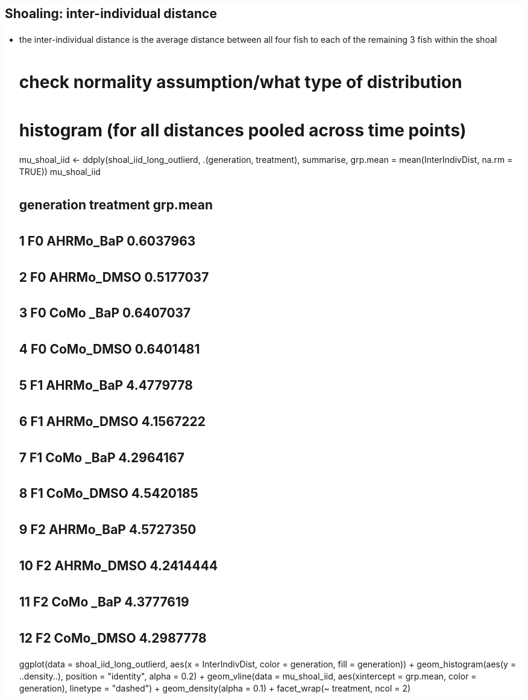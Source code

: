 ## Shoaling: inter-individual distance

-   the inter-individual distance is the average distance between all
    four fish to each of the remaining 3 fish within the shoal



    # check normality assumption/what type of distribution
    # histogram (for all distances pooled across time points)
    mu_shoal_iid <- ddply(shoal_iid_long_outlierd, .(generation, treatment), summarise, 
                         grp.mean = mean(InterIndivDist, na.rm = TRUE))
    mu_shoal_iid
    ##    generation  treatment  grp.mean
    ## 1          F0  AHRMo_BaP 0.6037963
    ## 2          F0 AHRMo_DMSO 0.5177037
    ## 3          F0  CoMo _BaP 0.6407037
    ## 4          F0  CoMo_DMSO 0.6401481
    ## 5          F1  AHRMo_BaP 4.4779778
    ## 6          F1 AHRMo_DMSO 4.1567222
    ## 7          F1  CoMo _BaP 4.2964167
    ## 8          F1  CoMo_DMSO 4.5420185
    ## 9          F2  AHRMo_BaP 4.5727350
    ## 10         F2 AHRMo_DMSO 4.2414444
    ## 11         F2  CoMo _BaP 4.3777619
    ## 12         F2  CoMo_DMSO 4.2987778


    ggplot(data = shoal_iid_long_outlierd, 
           aes(x = InterIndivDist, color = generation, fill = generation)) +
      geom_histogram(aes(y = ..density..), position = "identity", alpha = 0.2) +
      geom_vline(data = mu_shoal_iid, aes(xintercept = grp.mean, color = generation),
               linetype = "dashed") +
      geom_density(alpha = 0.1) + 
      facet_wrap(~ treatment, ncol = 2)
